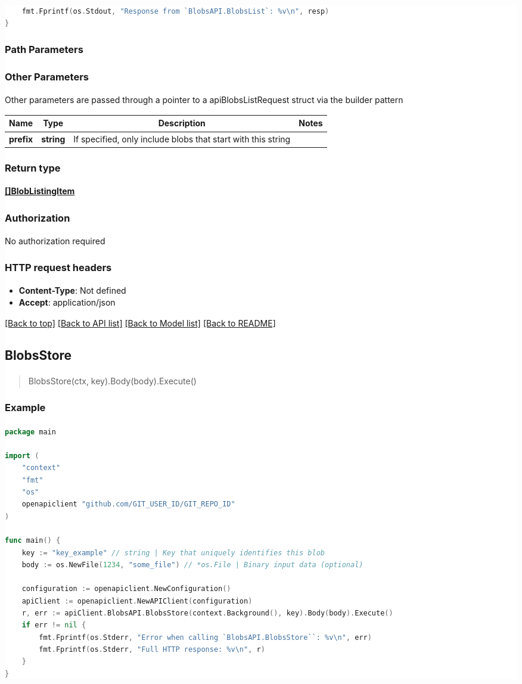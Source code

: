 ```go
	fmt.Fprintf(os.Stdout, "Response from `BlobsAPI.BlobsList`: %v\n", resp)
}
```

### Path Parameters



### Other Parameters

Other parameters are passed through a pointer to a apiBlobsListRequest struct via the builder pattern


Name | Type | Description  | Notes
------------- | ------------- | ------------- | -------------
 **prefix** | **string** | If specified, only include blobs that start with this string | 

### Return type

[**[]BlobListingItem**](BlobListingItem.md)

### Authorization

No authorization required

### HTTP request headers

- **Content-Type**: Not defined
- **Accept**: application/json

[[Back to top]](#) [[Back to API list]](../README.md#documentation-for-api-endpoints)
[[Back to Model list]](../README.md#documentation-for-models)
[[Back to README]](../README.md)


## BlobsStore

> BlobsStore(ctx, key).Body(body).Execute()





### Example

```go
package main

import (
	"context"
	"fmt"
	"os"
	openapiclient "github.com/GIT_USER_ID/GIT_REPO_ID"
)

func main() {
	key := "key_example" // string | Key that uniquely identifies this blob
	body := os.NewFile(1234, "some_file") // *os.File | Binary input data (optional)

	configuration := openapiclient.NewConfiguration()
	apiClient := openapiclient.NewAPIClient(configuration)
	r, err := apiClient.BlobsAPI.BlobsStore(context.Background(), key).Body(body).Execute()
	if err != nil {
		fmt.Fprintf(os.Stderr, "Error when calling `BlobsAPI.BlobsStore``: %v\n", err)
		fmt.Fprintf(os.Stderr, "Full HTTP response: %v\n", r)
	}
}
```
